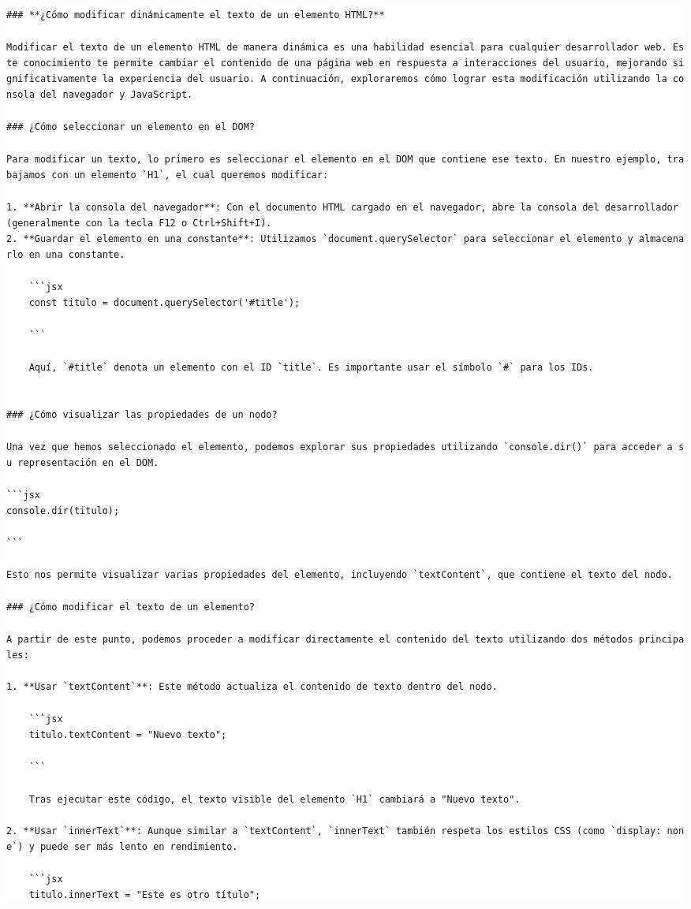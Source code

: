     ### **¿Cómo modificar dinámicamente el texto de un elemento HTML?**
    
    Modificar el texto de un elemento HTML de manera dinámica es una habilidad esencial para cualquier desarrollador web. Este conocimiento te permite cambiar el contenido de una página web en respuesta a interacciones del usuario, mejorando significativamente la experiencia del usuario. A continuación, exploraremos cómo lograr esta modificación utilizando la consola del navegador y JavaScript.
    
    ### ¿Cómo seleccionar un elemento en el DOM?
    
    Para modificar un texto, lo primero es seleccionar el elemento en el DOM que contiene ese texto. En nuestro ejemplo, trabajamos con un elemento `H1`, el cual queremos modificar:
    
    1. **Abrir la consola del navegador**: Con el documento HTML cargado en el navegador, abre la consola del desarrollador (generalmente con la tecla F12 o Ctrl+Shift+I).
    2. **Guardar el elemento en una constante**: Utilizamos `document.querySelector` para seleccionar el elemento y almacenarlo en una constante.
        
        ```jsx
        const titulo = document.querySelector('#title');
        
        ```
        
        Aquí, `#title` denota un elemento con el ID `title`. Es importante usar el símbolo `#` para los IDs.
        
    
    ### ¿Cómo visualizar las propiedades de un nodo?
    
    Una vez que hemos seleccionado el elemento, podemos explorar sus propiedades utilizando `console.dir()` para acceder a su representación en el DOM.
    
    ```jsx
    console.dir(titulo);
    
    ```
    
    Esto nos permite visualizar varias propiedades del elemento, incluyendo `textContent`, que contiene el texto del nodo.
    
    ### ¿Cómo modificar el texto de un elemento?
    
    A partir de este punto, podemos proceder a modificar directamente el contenido del texto utilizando dos métodos principales:
    
    1. **Usar `textContent`**: Este método actualiza el contenido de texto dentro del nodo.
        
        ```jsx
        titulo.textContent = "Nuevo texto";
        
        ```
        
        Tras ejecutar este código, el texto visible del elemento `H1` cambiará a "Nuevo texto".
        
    2. **Usar `innerText`**: Aunque similar a `textContent`, `innerText` también respeta los estilos CSS (como `display: none`) y puede ser más lento en rendimiento.
        
        ```jsx
        titulo.innerText = "Este es otro título";
        